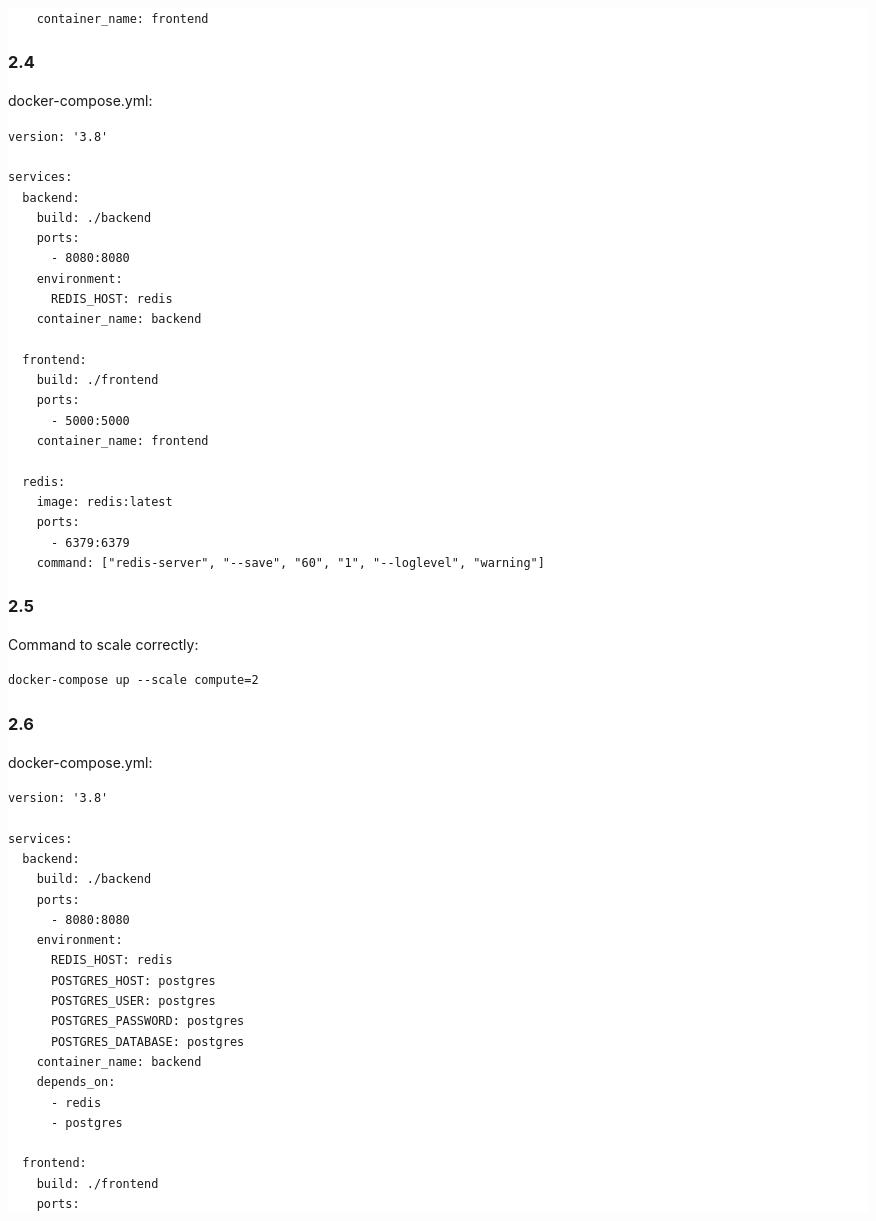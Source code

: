 ```docker
    container_name: frontend
```

### 2.4

docker-compose.yml:

```docker
version: '3.8'

services:
  backend:
    build: ./backend
    ports:
      - 8080:8080
    environment:
      REDIS_HOST: redis
    container_name: backend

  frontend:
    build: ./frontend
    ports:
      - 5000:5000
    container_name: frontend

  redis:
    image: redis:latest
    ports:
      - 6379:6379
    command: ["redis-server", "--save", "60", "1", "--loglevel", "warning"]
```

### 2.5

Command to scale correctly:

```shell
docker-compose up --scale compute=2
```

### 2.6

docker-compose.yml:

```docker
version: '3.8'

services:
  backend:
    build: ./backend
    ports:
      - 8080:8080
    environment:
      REDIS_HOST: redis
      POSTGRES_HOST: postgres
      POSTGRES_USER: postgres
      POSTGRES_PASSWORD: postgres
      POSTGRES_DATABASE: postgres
    container_name: backend
    depends_on:
      - redis
      - postgres

  frontend:
    build: ./frontend
    ports:
```